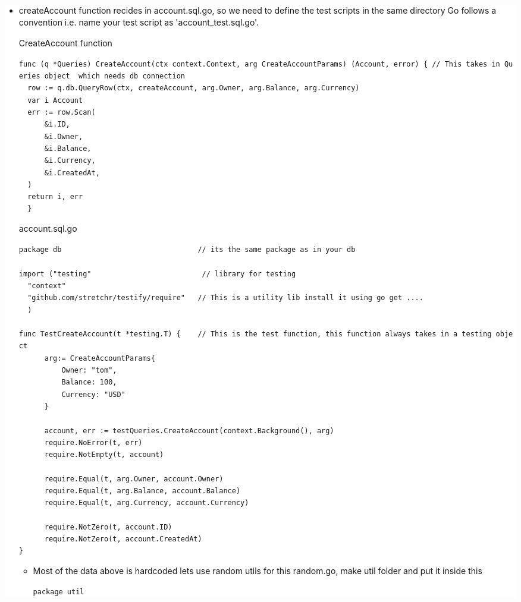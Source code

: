 - createAccount function recides in account.sql.go, so we need to define the test scripts in the same directory
  Go follows a convention i.e. name your test script as 'account_test.sql.go'.

  CreateAccount function
  ```
  func (q *Queries) CreateAccount(ctx context.Context, arg CreateAccountParams) (Account, error) { // This takes in Queries object  which needs db connection
	row := q.db.QueryRow(ctx, createAccount, arg.Owner, arg.Balance, arg.Currency)
	var i Account
	err := row.Scan(
		&i.ID,
		&i.Owner,
		&i.Balance,
		&i.Currency,
		&i.CreatedAt,
	)
	return i, err
    }
  ```

  account.sql.go
  ```
  package db                                // its the same package as in your db

  import ("testing"                          // library for testing
    "context"
    "github.com/stretchr/testify/require"   // This is a utility lib install it using go get ....
    )

  func TestCreateAccount(t *testing.T) {    // This is the test function, this function always takes in a testing object
        arg:= CreateAccountParams{
            Owner: "tom",
            Balance: 100,
            Currency: "USD"
        }

        account, err := testQueries.CreateAccount(context.Background(), arg)
        require.NoError(t, err)
        require.NotEmpty(t, account)

        require.Equal(t, arg.Owner, account.Owner)
        require.Equal(t, arg.Balance, account.Balance)
        require.Equal(t, arg.Currency, account.Currency)

        require.NotZero(t, account.ID)
        require.NotZero(t, account.CreatedAt)
  }
  ```

  - Most of the data above is hardcoded lets use random utils for this 
    random.go, make util folder and put it inside this
    ```
    package util
